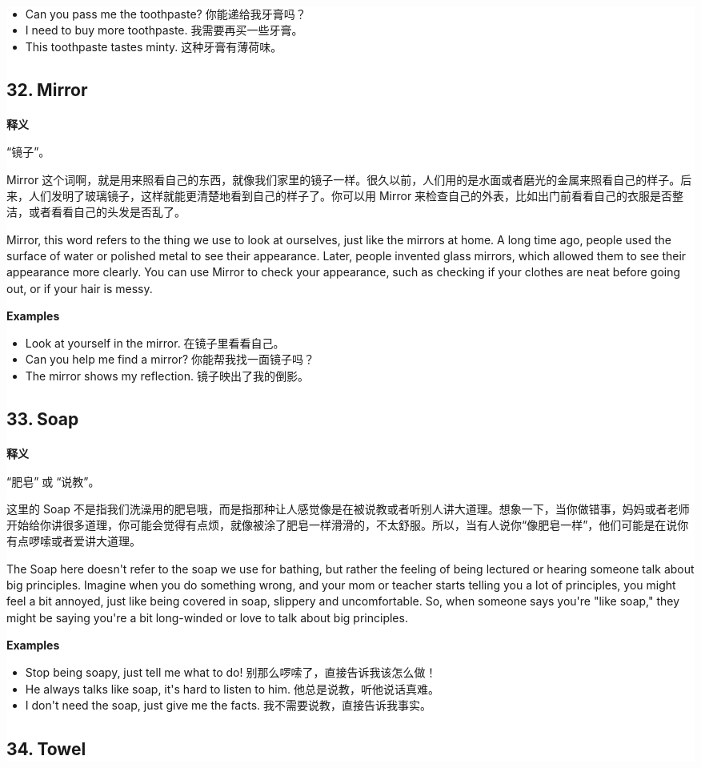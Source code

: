 - <span lang="en">Can you pass me the toothpaste?</span> <span lang="cn">你能递给我牙膏吗？</span><audio controls><source src="audio/031.1.mp3" type="audio/mpeg"></audio>
- <span lang="en">I need to buy more toothpaste.</span> <span lang="cn">我需要再买一些牙膏。</span><audio controls><source src="audio/031.2.mp3" type="audio/mpeg"></audio>
- <span lang="en">This toothpaste tastes minty.</span> <span lang="cn">这种牙膏有薄荷味。</span><audio controls><source src="audio/031.3.mp3" type="audio/mpeg"></audio>

## 32. Mirror

**释义**

“镜子”。

Mirror 这个词啊，就是用来照看自己的东西，就像我们家里的镜子一样。很久以前，人们用的是水面或者磨光的金属来照看自己的样子。后来，人们发明了玻璃镜子，这样就能更清楚地看到自己的样子了。你可以用 Mirror 来检查自己的外表，比如出门前看看自己的衣服是否整洁，或者看看自己的头发是否乱了。

Mirror, this word refers to the thing we use to look at ourselves, just like the mirrors at home. A long time ago, people used the surface of water or polished metal to see their appearance. Later, people invented glass mirrors, which allowed them to see their appearance more clearly. You can use Mirror to check your appearance, such as checking if your clothes are neat before going out, or if your hair is messy.

**Examples**

- <span lang="en">Look at yourself in the mirror.</span> <span lang="cn">在镜子里看看自己。</span><audio controls><source src="audio/032.1.mp3" type="audio/mpeg"></audio>
- <span lang="en">Can you help me find a mirror?</span> <span lang="cn">你能帮我找一面镜子吗？</span><audio controls><source src="audio/032.2.mp3" type="audio/mpeg"></audio>
- <span lang="en">The mirror shows my reflection.</span> <span lang="cn">镜子映出了我的倒影。</span><audio controls><source src="audio/032.3.mp3" type="audio/mpeg"></audio>

## 33. Soap

**释义**

“肥皂” 或 “说教”。

这里的 Soap 不是指我们洗澡用的肥皂哦，而是指那种让人感觉像是在被说教或者听别人讲大道理。想象一下，当你做错事，妈妈或者老师开始给你讲很多道理，你可能会觉得有点烦，就像被涂了肥皂一样滑滑的，不太舒服。所以，当有人说你“像肥皂一样”，他们可能是在说你有点啰嗦或者爱讲大道理。

The Soap here doesn't refer to the soap we use for bathing, but rather the feeling of being lectured or hearing someone talk about big principles. Imagine when you do something wrong, and your mom or teacher starts telling you a lot of principles, you might feel a bit annoyed, just like being covered in soap, slippery and uncomfortable. So, when someone says you're "like soap," they might be saying you're a bit long-winded or love to talk about big principles.

**Examples**

- <span lang="en">Stop being soapy, just tell me what to do!</span> <span lang="cn">别那么啰嗦了，直接告诉我该怎么做！</span><audio controls><source src="audio/033.1.mp3" type="audio/mpeg"></audio>
- <span lang="en">He always talks like soap, it's hard to listen to him.</span> <span lang="cn">他总是说教，听他说话真难。</span><audio controls><source src="audio/033.2.mp3" type="audio/mpeg"></audio>
- <span lang="en">I don't need the soap, just give me the facts.</span> <span lang="cn">我不需要说教，直接告诉我事实。</span><audio controls><source src="audio/033.3.mp3" type="audio/mpeg"></audio>

## 34. Towel

